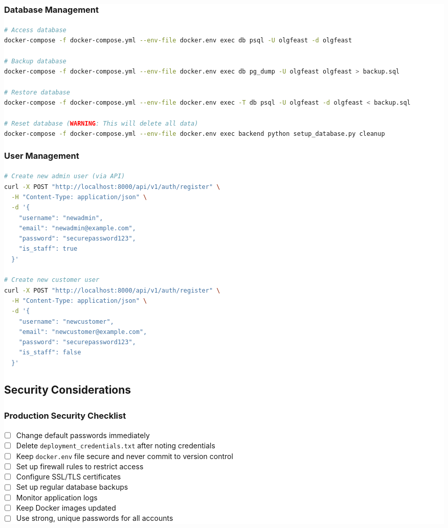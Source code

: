 ### Database Management

```bash
# Access database
docker-compose -f docker-compose.yml --env-file docker.env exec db psql -U olgfeast -d olgfeast

# Backup database
docker-compose -f docker-compose.yml --env-file docker.env exec db pg_dump -U olgfeast olgfeast > backup.sql

# Restore database
docker-compose -f docker-compose.yml --env-file docker.env exec -T db psql -U olgfeast -d olgfeast < backup.sql

# Reset database (WARNING: This will delete all data)
docker-compose -f docker-compose.yml --env-file docker.env exec backend python setup_database.py cleanup
```

### User Management

```bash
# Create new admin user (via API)
curl -X POST "http://localhost:8000/api/v1/auth/register" \
  -H "Content-Type: application/json" \
  -d '{
    "username": "newadmin",
    "email": "newadmin@example.com",
    "password": "securepassword123",
    "is_staff": true
  }'

# Create new customer user
curl -X POST "http://localhost:8000/api/v1/auth/register" \
  -H "Content-Type: application/json" \
  -d '{
    "username": "newcustomer",
    "email": "newcustomer@example.com",
    "password": "securepassword123",
    "is_staff": false
  }'
```

## Security Considerations

### Production Security Checklist

- [ ] Change default passwords immediately
- [ ] Delete `deployment_credentials.txt` after noting credentials
- [ ] Keep `docker.env` file secure and never commit to version control
- [ ] Set up firewall rules to restrict access
- [ ] Configure SSL/TLS certificates
- [ ] Set up regular database backups
- [ ] Monitor application logs
- [ ] Keep Docker images updated
- [ ] Use strong, unique passwords for all accounts
